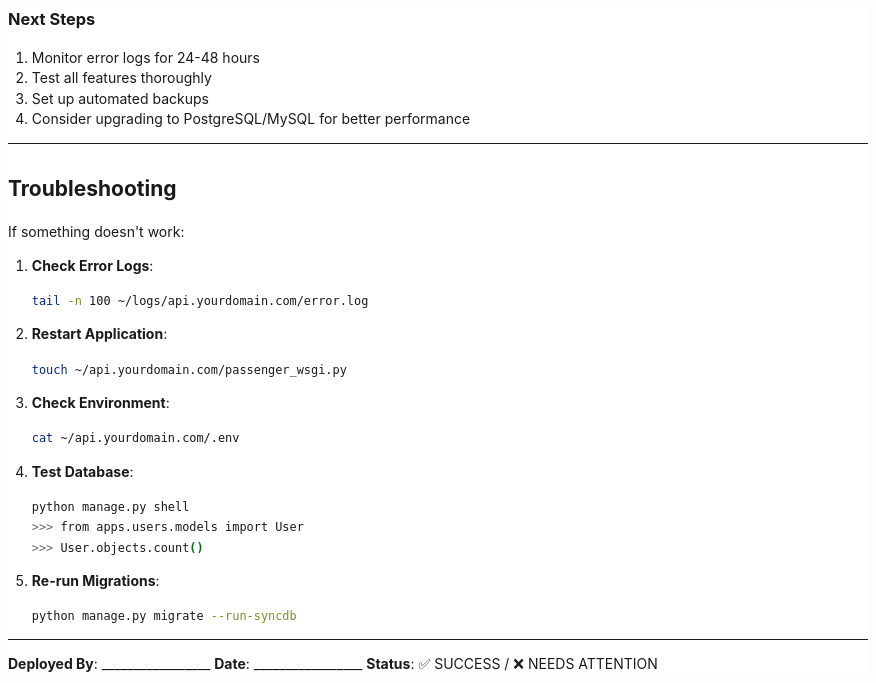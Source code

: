 ### Next Steps
1. Monitor error logs for 24-48 hours
2. Test all features thoroughly
3. Set up automated backups
4. Consider upgrading to PostgreSQL/MySQL for better performance

---

## Troubleshooting

If something doesn't work:

1. **Check Error Logs**:
   ```bash
   tail -n 100 ~/logs/api.yourdomain.com/error.log
   ```

2. **Restart Application**:
   ```bash
   touch ~/api.yourdomain.com/passenger_wsgi.py
   ```

3. **Check Environment**:
   ```bash
   cat ~/api.yourdomain.com/.env
   ```

4. **Test Database**:
   ```bash
   python manage.py shell
   >>> from apps.users.models import User
   >>> User.objects.count()
   ```

5. **Re-run Migrations**:
   ```bash
   python manage.py migrate --run-syncdb
   ```

---

**Deployed By**: _________________
**Date**: _________________
**Status**: ✅ SUCCESS / ❌ NEEDS ATTENTION
